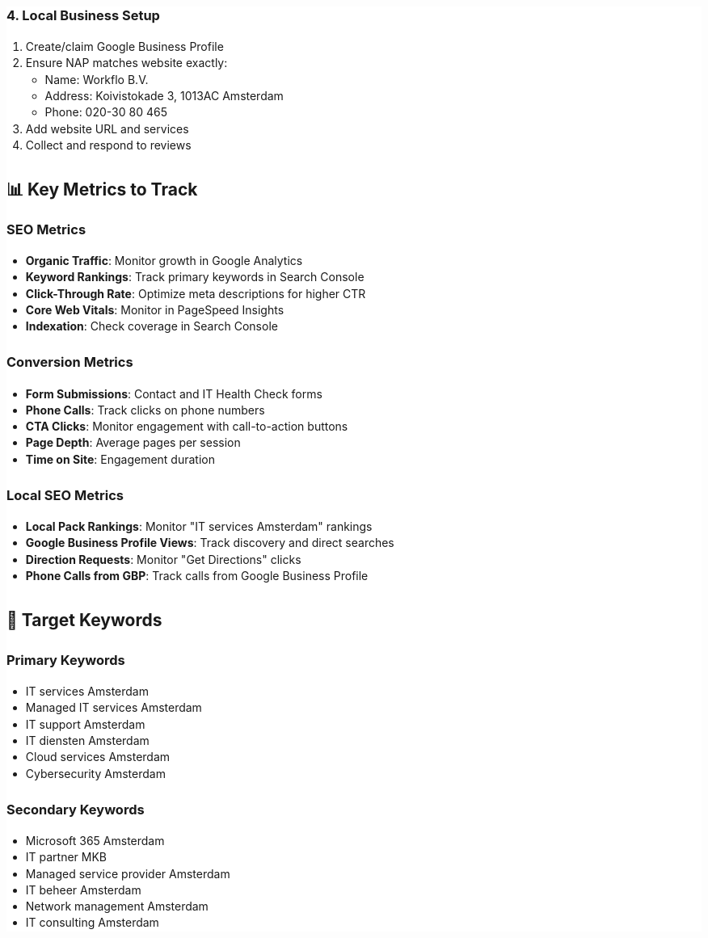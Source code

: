 ### 4. Local Business Setup
1. Create/claim Google Business Profile
2. Ensure NAP matches website exactly:
   - Name: Workflo B.V.
   - Address: Koivistokade 3, 1013AC Amsterdam
   - Phone: 020-30 80 465
3. Add website URL and services
4. Collect and respond to reviews

## 📊 Key Metrics to Track

### SEO Metrics
- **Organic Traffic**: Monitor growth in Google Analytics
- **Keyword Rankings**: Track primary keywords in Search Console
- **Click-Through Rate**: Optimize meta descriptions for higher CTR
- **Core Web Vitals**: Monitor in PageSpeed Insights
- **Indexation**: Check coverage in Search Console

### Conversion Metrics
- **Form Submissions**: Contact and IT Health Check forms
- **Phone Calls**: Track clicks on phone numbers
- **CTA Clicks**: Monitor engagement with call-to-action buttons
- **Page Depth**: Average pages per session
- **Time on Site**: Engagement duration

### Local SEO Metrics
- **Local Pack Rankings**: Monitor "IT services Amsterdam" rankings
- **Google Business Profile Views**: Track discovery and direct searches
- **Direction Requests**: Monitor "Get Directions" clicks
- **Phone Calls from GBP**: Track calls from Google Business Profile

## 🎯 Target Keywords

### Primary Keywords
- IT services Amsterdam
- Managed IT services Amsterdam
- IT support Amsterdam
- IT diensten Amsterdam
- Cloud services Amsterdam
- Cybersecurity Amsterdam

### Secondary Keywords
- Microsoft 365 Amsterdam
- IT partner MKB
- Managed service provider Amsterdam
- IT beheer Amsterdam
- Network management Amsterdam
- IT consulting Amsterdam

